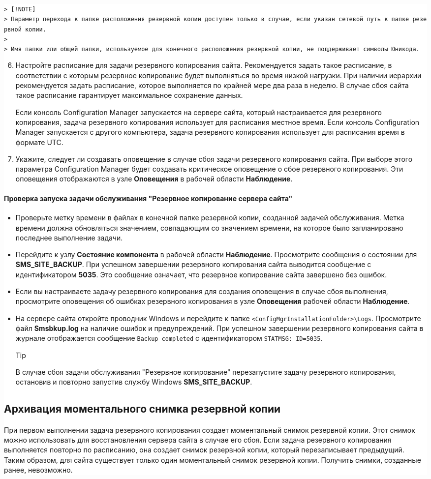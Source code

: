     > [!NOTE]  
    > Параметр перехода к папке расположения резервной копии доступен только в случае, если указан сетевой путь к папке резервной копии.  
    >  
    > Имя папки или общей папки, используемое для конечного расположения резервной копии, не поддерживает символы Юникода.  

6.  Настройте расписание для задачи резервного копирования сайта. Рекомендуется задать такое расписание, в соответствии с которым резервное копирование будет выполняться во время низкой нагрузки. При наличии иерархии рекомендуется задать расписание, которое выполняется по крайней мере два раза в неделю. В случае сбоя сайта такое расписание гарантирует максимальное сохранение данных.  

    Если консоль Configuration Manager запускается на сервере сайта, который настраивается для резервного копирования, задача резервного копирования использует для расписания местное время. Если консоль Configuration Manager запускается с другого компьютера, задача резервного копирования использует для расписания время в формате UTC.  

7.  Укажите, следует ли создавать оповещение в случае сбоя задачи резервного копирования сайта. При выборе этого параметра Configuration Manager будет создавать критическое оповещение о сбое резервного копирования. Эти оповещения отображаются в узле **Оповещения** в рабочей области **Наблюдение**.  

#### <a name="verify-that-the-backup-site-server-maintenance-task-is-running"></a>Проверка запуска задачи обслуживания "Резервное копирование сервера сайта"  

-   Проверьте метку времени в файлах в конечной папке резервной копии, созданной задачей обслуживания. Метка времени должна обновляться значением, совпадающим со значением времени, на которое было запланировано последнее выполнение задачи.  

-   Перейдите к узлу **Состояние компонента** в рабочей области **Наблюдение**. Просмотрите сообщения о состоянии для **SMS_SITE_BACKUP**. При успешном завершении резервного копирования сайта выводится сообщение с идентификатором **5035**. Это сообщение означает, что резервное копирование сайта завершено без ошибок.  

-   Если вы настраиваете задачу резервного копирования для создания оповещения в случае сбоя выполнения, просмотрите оповещения об ошибках резервного копирования в узле **Оповещения** рабочей области **Наблюдение**.  

-   На сервере сайта откройте проводник Windows и перейдите к папке `<ConfigMgrInstallationFolder>\Logs`. Просмотрите файл **Smsbkup.log** на наличие ошибок и предупреждений. При успешном завершении резервного копирования сайта в журнале отображается сообщение `Backup completed` с идентификатором `STATMSG: ID=5035`.  

    > [!TIP]  
    >  В случае сбоя задачи обслуживания "Резервное копирование" перезапустите задачу резервного копирования, остановив и повторно запустив службу Windows **SMS_SITE_BACKUP**.  



## <a name="archive-the-backup-snapshot"></a>Архивация моментального снимка резервной копии  
При первом выполнении задача резервного копирования создает моментальный снимок резервной копии. Этот снимок можно использовать для восстановления сервера сайта в случае его сбоя. Если задача резервного копирования выполняется повторно по расписанию, она создает снимок резервной копии, который перезаписывает предыдущий. Таким образом, для сайта существует только один моментальный снимок резервной копии. Получить снимки, созданные ранее, невозможно.  
